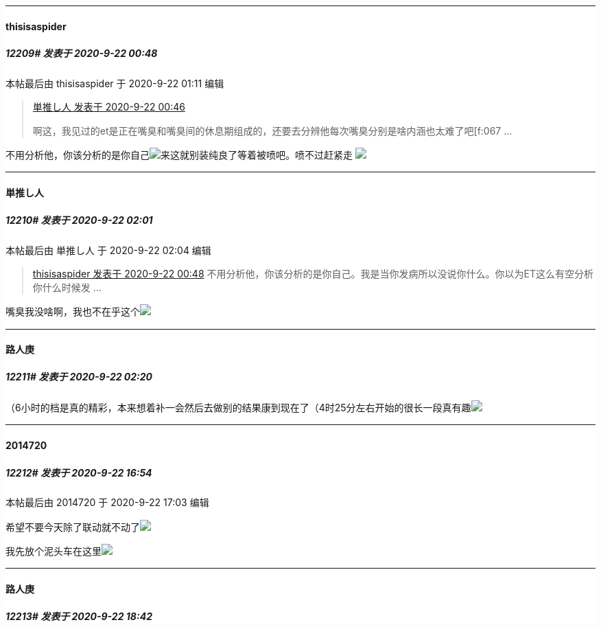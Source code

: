
*****

####  thisisaspider  
##### 12209#       发表于 2020-9-22 00:48


 本帖最后由 thisisaspider 于 2020-9-22 01:11 编辑 
<blockquote><a href="httphttps://bbs.saraba1st.com/2b/forum.php?mod=redirect&amp;goto=findpost&amp;pid=48810426&amp;ptid=1945537" target="_blank">単推し人 发表于 2020-9-22 00:46</a>

啊这，我见过的et是正在嘴臭和嘴臭间的休息期组成的，还要去分辨他每次嘴臭分别是啥内涵也太难了吧[f:067 ...</blockquote>
不用分析他，你该分析的是你自己<img src="https://static.saraba1st.com/image/smiley/face2017/067.png" referrerpolicy="no-referrer">来这就别装纯良了等着被喷吧。喷不过赶紧走
<img src="https://static.saraba1st.com/image/smiley/face2017/067.png" referrerpolicy="no-referrer">


*****

####  単推し人  
##### 12210#       发表于 2020-9-22 02:01


 本帖最后由 単推し人 于 2020-9-22 02:04 编辑 
<blockquote><a href="httphttps://bbs.saraba1st.com/2b/forum.php?mod=redirect&amp;goto=findpost&amp;pid=48810435&amp;ptid=1945537" target="_blank">thisisaspider 发表于 2020-9-22 00:48</a>
不用分析他，你该分析的是你自己。我是当你发病所以没说你什么。你以为ET这么有空分析你什么时候发 ...</blockquote>
嘴臭我没啥啊，我也不在乎这个<img src="https://static.saraba1st.com/image/smiley/face2017/068.png" referrerpolicy="no-referrer">


*****

####  路人庚  
##### 12211#       发表于 2020-9-22 02:20


（6小时的档是真的精彩，本来想着补一会然后去做别的结果康到现在了（4时25分左右开始的很长一段真有趣<img src="https://static.saraba1st.com/image/smiley/face2017/074.png" referrerpolicy="no-referrer">


*****

####  2014720  
##### 12212#       发表于 2020-9-22 16:54


 本帖最后由 2014720 于 2020-9-22 17:03 编辑 

希望不要今天除了联动就不动了<img src="https://static.saraba1st.com/image/smiley/face2017/125.png" referrerpolicy="no-referrer">

我先放个泥头车在这里<img src="https://static.saraba1st.com/image/smiley/carton2017/214.png" referrerpolicy="no-referrer">


*****

####  路人庚  
##### 12213#       发表于 2020-9-22 18:42
